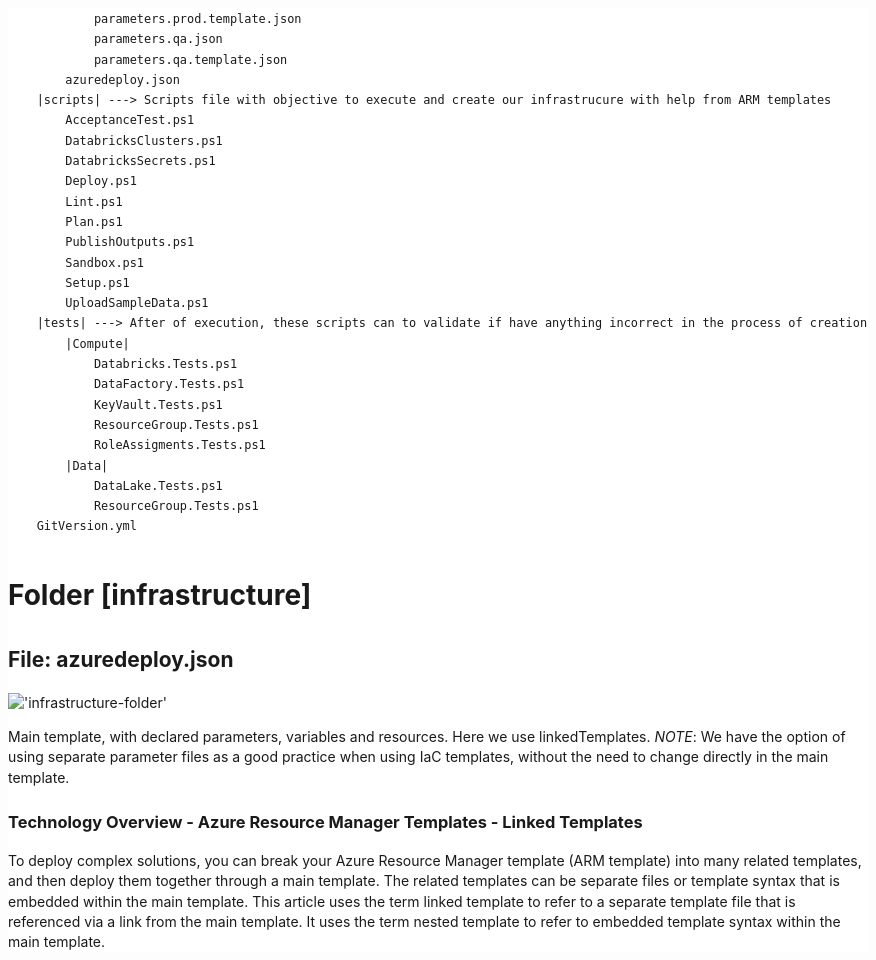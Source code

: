 ```
			parameters.prod.template.json
			parameters.qa.json
			parameters.qa.template.json
		azuredeploy.json
	|scripts| ---> Scripts file with objective to execute and create our infrastrucure with help from ARM templates
		AcceptanceTest.ps1
		DatabricksClusters.ps1
		DatabricksSecrets.ps1
		Deploy.ps1
		Lint.ps1
		Plan.ps1
		PublishOutputs.ps1
		Sandbox.ps1
		Setup.ps1
		UploadSampleData.ps1
	|tests| ---> After of execution, these scripts can to validate if have anything incorrect in the process of creation
		|Compute|
			Databricks.Tests.ps1
			DataFactory.Tests.ps1
			KeyVault.Tests.ps1
			ResourceGroup.Tests.ps1
			RoleAssigments.Tests.ps1
		|Data|
			DataLake.Tests.ps1
			ResourceGroup.Tests.ps1
	GitVersion.yml
```

# Folder [infrastructure]

## File: azuredeploy.json

!['infrastructure-folder'](media/iac-folder-infrastructure.png)

Main template, with declared parameters, variables and resources. Here we use linkedTemplates.
*NOTE*: We have the option of using separate parameter files as a good practice when using IaC templates, without the need to change directly in the main template.

### Technology Overview - Azure Resource Manager Templates - Linked Templates

To deploy complex solutions, you can break your Azure Resource Manager template (ARM template) into many related templates, and then deploy them together through a main template. The related templates can be separate files or template syntax that is embedded within the main template. This article uses the term linked template to refer to a separate template file that is referenced via a link from the main template. It uses the term nested template to refer to embedded template syntax within the main template.
